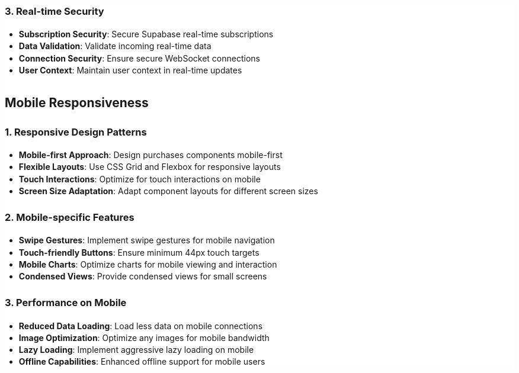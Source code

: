 ### 3. Real-time Security

- **Subscription Security**: Secure Supabase real-time subscriptions
- **Data Validation**: Validate incoming real-time data
- **Connection Security**: Ensure secure WebSocket connections
- **User Context**: Maintain user context in real-time updates

## Mobile Responsiveness

### 1. Responsive Design Patterns

- **Mobile-first Approach**: Design purchases components mobile-first
- **Flexible Layouts**: Use CSS Grid and Flexbox for responsive layouts
- **Touch Interactions**: Optimize for touch interactions on mobile
- **Screen Size Adaptation**: Adapt component layouts for different screen sizes

### 2. Mobile-specific Features

- **Swipe Gestures**: Implement swipe gestures for mobile navigation
- **Touch-friendly Buttons**: Ensure minimum 44px touch targets
- **Mobile Charts**: Optimize charts for mobile viewing and interaction
- **Condensed Views**: Provide condensed views for small screens

### 3. Performance on Mobile

- **Reduced Data Loading**: Load less data on mobile connections
- **Image Optimization**: Optimize any images for mobile bandwidth
- **Lazy Loading**: Implement aggressive lazy loading on mobile
- **Offline Capabilities**: Enhanced offline support for mobile users